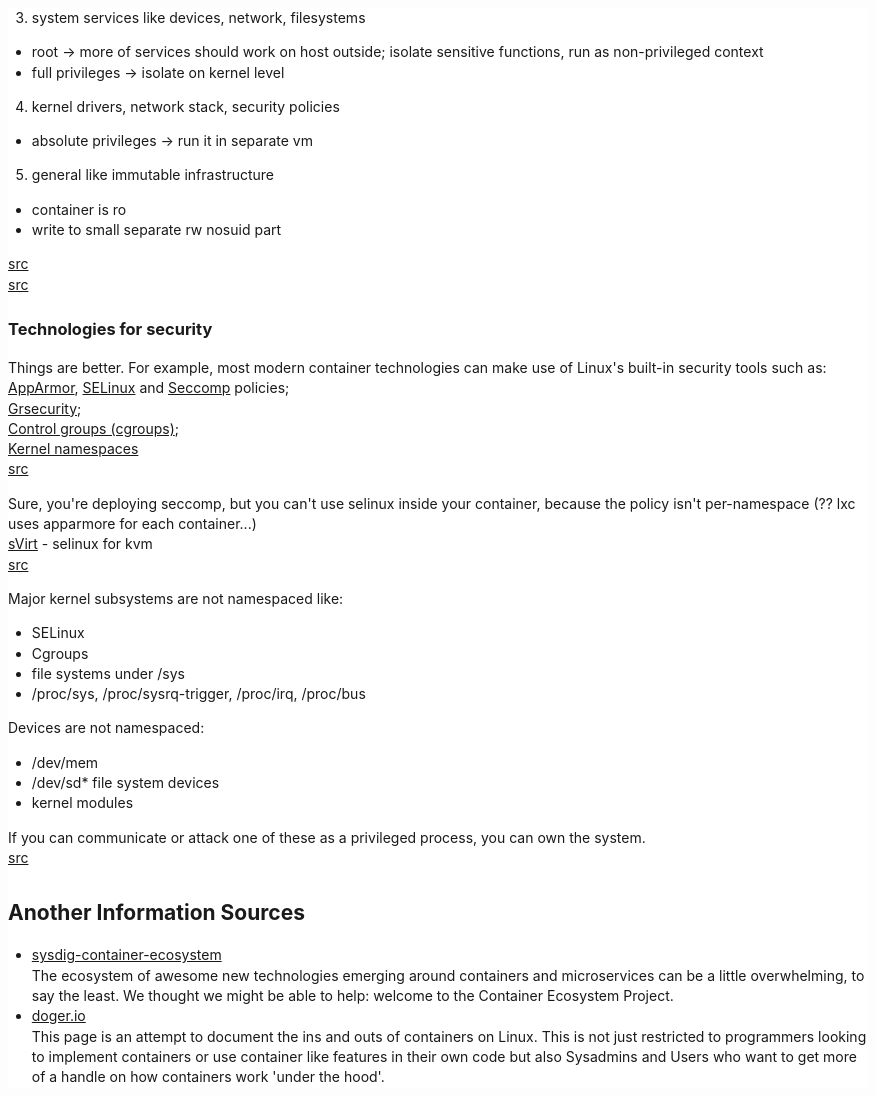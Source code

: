 3) system services like devices, network, filesystems

* root -> more of services should work on host outside; isolate sensitive functions, run as non-privileged context
* full privileges -> isolate on kernel level

4) kernel drivers, network stack, security policies

* absolute privileges -> run it in separate vm

5) general like immutable infrastructure

* container is ro
* write to small separate rw nosuid part

[src](http://www.slideshare.net/jpetazzo/docker-linux-containers-lxc-and-security)  
[src](https://opensource.com/business/14/9/security-for-docker)

### Technologies for security

Things are better. For example, most modern container technologies can make use of Linux's built-in security tools such as:  
[AppArmor](http://wiki.apparmor.net/index.php/Main_Page), [SELinux](http://selinuxproject.org/page/Main_Page) and [Seccomp](http://man7.org/linux/man-pages/man2/seccomp.2.html) policies;  
[Grsecurity](https://grsecurity.net/);  
[Control groups (cgroups)](https://access.redhat.com/documentation/en-US/Red_Hat_Enterprise_Linux/6/html/Resource_Management_Guide/ch01.html);  
[Kernel namespaces](http://man7.org/linux/man-pages/man7/namespaces.7.html)  
[src](http://www.itworld.com/article/2920349/security/for-containers-security-is-problem-1.html)

Sure, you're deploying seccomp, but you can't use selinux inside your container, because the policy isn't per-namespace (?? lxc uses apparmore for each container...)  
[sVirt](http://selinuxproject.org/page/SVirt) - selinux for kvm  
[src](https://mjg59.dreamwidth.org/33170.html)

Major kernel subsystems are not namespaced like:  
- SELinux  
- Cgroups  
- file systems under /sys  
- /proc/sys, /proc/sysrq-trigger, /proc/irq, /proc/bus

Devices are not namespaced:  
- /dev/mem  
- /dev/sd* file system devices  
- kernel modules

If you can communicate or attack one of these as a privileged process, you can own the system.  
[src](https://opensource.com/business/14/7/docker-security-selinux)

## Another Information Sources

* [sysdig-container-ecosystem](https://github.com/draios/sysdig-container-ecosystem)  
The ecosystem of awesome new technologies emerging around containers and microservices can be a little overwhelming, to say the least. We thought we might be able to help: welcome to the Container Ecosystem Project.
* [doger.io](http://doger.io/)  
This page is an attempt to document the ins and outs of containers on Linux. This is not just restricted to programmers looking to implement containers or use container like features in their own code but also Sysadmins and Users who want to get more of a handle on how containers work 'under the hood'. 
